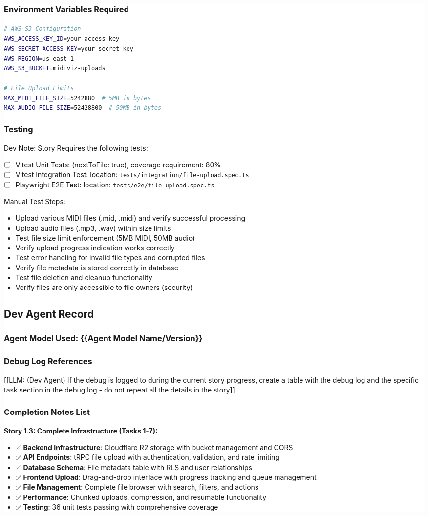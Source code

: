 ### Environment Variables Required
```bash
# AWS S3 Configuration
AWS_ACCESS_KEY_ID=your-access-key
AWS_SECRET_ACCESS_KEY=your-secret-key
AWS_REGION=us-east-1
AWS_S3_BUCKET=midiviz-uploads

# File Upload Limits
MAX_MIDI_FILE_SIZE=5242880  # 5MB in bytes
MAX_AUDIO_FILE_SIZE=52428800  # 50MB in bytes
```

### Testing

Dev Note: Story Requires the following tests:

- [ ] Vitest Unit Tests: (nextToFile: true), coverage requirement: 80%
- [ ] Vitest Integration Test: location: `tests/integration/file-upload.spec.ts`
- [ ] Playwright E2E Test: location: `tests/e2e/file-upload.spec.ts`

Manual Test Steps:
- Upload various MIDI files (.mid, .midi) and verify successful processing
- Upload audio files (.mp3, .wav) within size limits
- Test file size limit enforcement (5MB MIDI, 50MB audio)
- Verify upload progress indication works correctly
- Test error handling for invalid file types and corrupted files
- Verify file metadata is stored correctly in database
- Test file deletion and cleanup functionality
- Verify files are only accessible to file owners (security)

## Dev Agent Record

### Agent Model Used: {{Agent Model Name/Version}}

### Debug Log References

[[LLM: (Dev Agent) If the debug is logged to during the current story progress, create a table with the debug log and the specific task section in the debug log - do not repeat all the details in the story]]

### Completion Notes List

**Story 1.3: Complete Infrastructure (Tasks 1-7):**
- ✅ **Backend Infrastructure**: Cloudflare R2 storage with bucket management and CORS
- ✅ **API Endpoints**: tRPC file upload with authentication, validation, and rate limiting
- ✅ **Database Schema**: File metadata table with RLS and user relationships
- ✅ **Frontend Upload**: Drag-and-drop interface with progress tracking and queue management
- ✅ **File Management**: Complete file browser with search, filters, and actions
- ✅ **Performance**: Chunked uploads, compression, and resumable functionality
- ✅ **Testing**: 36 unit tests passing with comprehensive coverage
